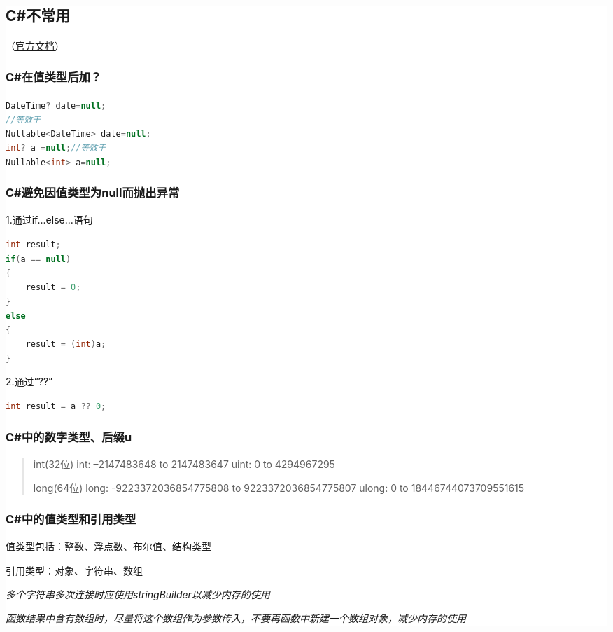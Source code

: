 ## C#不常用

（[官方文档](https://docs.microsoft.com/zh-cn/dotnet/csharp/)）

### C#在值类型后加？

```c#
DateTime? date=null;
//等效于
Nullable<DateTime> date=null;
int? a =null;//等效于
Nullable<int> a=null;
```

### C#避免因值类型为null而抛出异常

1.通过if...else...语句

```c#
int result;
if(a == null)
{
    result = 0;
}
else
{
    result = (int)a;
}
```

2.通过“??”

```c#
int result = a ?? 0;
```

### C#中的数字类型、后缀u

> int(32位)
> int: –2147483648 to 2147483647 
> uint: 0 to 4294967295 
>
> long(64位)
> long: -9223372036854775808 to 9223372036854775807
> ulong: 0 to 18446744073709551615

### C#中的值类型和引用类型

值类型包括：整数、浮点数、布尔值、结构类型

引用类型：对象、字符串、数组

*多个字符串多次连接时应使用stringBuilder以减少内存的使用*

*函数结果中含有数组时，尽量将这个数组作为参数传入，不要再函数中新建一个数组对象，减少内存的使用*
